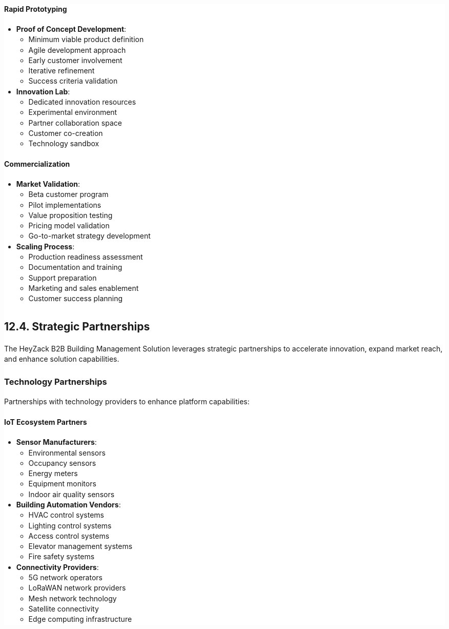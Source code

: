 #### Rapid Prototyping

- **Proof of Concept Development**:
  - Minimum viable product definition
  - Agile development approach
  - Early customer involvement
  - Iterative refinement
  - Success criteria validation
- **Innovation Lab**:
  - Dedicated innovation resources
  - Experimental environment
  - Partner collaboration space
  - Customer co-creation
  - Technology sandbox

#### Commercialization

- **Market Validation**:
  - Beta customer program
  - Pilot implementations
  - Value proposition testing
  - Pricing model validation
  - Go-to-market strategy development
- **Scaling Process**:
  - Production readiness assessment
  - Documentation and training
  - Support preparation
  - Marketing and sales enablement
  - Customer success planning

## 12.4. Strategic Partnerships

The HeyZack B2B Building Management Solution leverages strategic partnerships to accelerate innovation, expand market reach, and enhance solution capabilities.

### Technology Partnerships

Partnerships with technology providers to enhance platform capabilities:

#### IoT Ecosystem Partners

- **Sensor Manufacturers**:
  - Environmental sensors
  - Occupancy sensors
  - Energy meters
  - Equipment monitors
  - Indoor air quality sensors
- **Building Automation Vendors**:
  - HVAC control systems
  - Lighting control systems
  - Access control systems
  - Elevator management systems
  - Fire safety systems
- **Connectivity Providers**:
  - 5G network operators
  - LoRaWAN network providers
  - Mesh network technology
  - Satellite connectivity
  - Edge computing infrastructure
